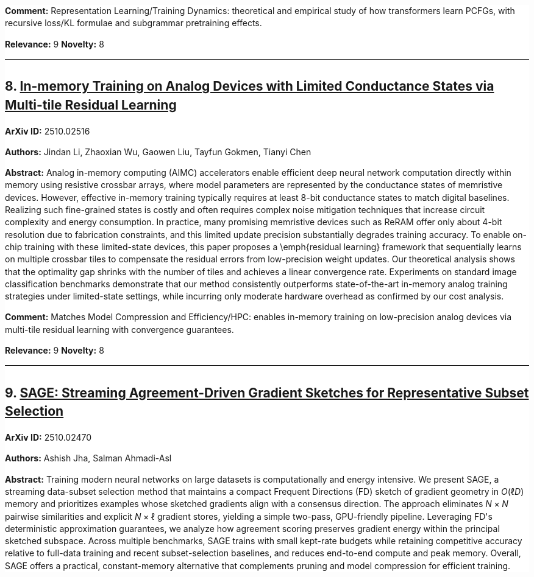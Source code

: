 **Comment:** Representation Learning/Training Dynamics: theoretical and empirical study of how transformers learn PCFGs, with recursive loss/KL formulae and subgrammar pretraining effects.

**Relevance:** 9
**Novelty:** 8

---

## 8. [In-memory Training on Analog Devices with Limited Conductance States via Multi-tile Residual Learning](https://arxiv.org/abs/2510.02516) <a id="link8"></a>

**ArXiv ID:** 2510.02516

**Authors:** Jindan Li, Zhaoxian Wu, Gaowen Liu, Tayfun Gokmen, Tianyi Chen

**Abstract:** Analog in-memory computing (AIMC) accelerators enable efficient deep neural network computation directly within memory using resistive crossbar arrays, where model parameters are represented by the conductance states of memristive devices. However, effective in-memory training typically requires at least 8-bit conductance states to match digital baselines. Realizing such fine-grained states is costly and often requires complex noise mitigation techniques that increase circuit complexity and energy consumption. In practice, many promising memristive devices such as ReRAM offer only about 4-bit resolution due to fabrication constraints, and this limited update precision substantially degrades training accuracy. To enable on-chip training with these limited-state devices, this paper proposes a \emph{residual learning} framework that sequentially learns on multiple crossbar tiles to compensate the residual errors from low-precision weight updates. Our theoretical analysis shows that the optimality gap shrinks with the number of tiles and achieves a linear convergence rate. Experiments on standard image classification benchmarks demonstrate that our method consistently outperforms state-of-the-art in-memory analog training strategies under limited-state settings, while incurring only moderate hardware overhead as confirmed by our cost analysis.

**Comment:** Matches Model Compression and Efficiency/HPC: enables in-memory training on low-precision analog devices via multi-tile residual learning with convergence guarantees.

**Relevance:** 9
**Novelty:** 8

---

## 9. [SAGE: Streaming Agreement-Driven Gradient Sketches for Representative Subset Selection](https://arxiv.org/abs/2510.02470) <a id="link9"></a>

**ArXiv ID:** 2510.02470

**Authors:** Ashish Jha, Salman Ahmadi-Asl

**Abstract:** Training modern neural networks on large datasets is computationally and energy intensive. We present SAGE, a streaming data-subset selection method that maintains a compact Frequent Directions (FD) sketch of gradient geometry in $O(\ell D)$ memory and prioritizes examples whose sketched gradients align with a consensus direction. The approach eliminates $N \times N$ pairwise similarities and explicit $N \times \ell$ gradient stores, yielding a simple two-pass, GPU-friendly pipeline. Leveraging FD's deterministic approximation guarantees, we analyze how agreement scoring preserves gradient energy within the principal sketched subspace. Across multiple benchmarks, SAGE trains with small kept-rate budgets while retaining competitive accuracy relative to full-data training and recent subset-selection baselines, and reduces end-to-end compute and peak memory. Overall, SAGE offers a practical, constant-memory alternative that complements pruning and model compression for efficient training.
